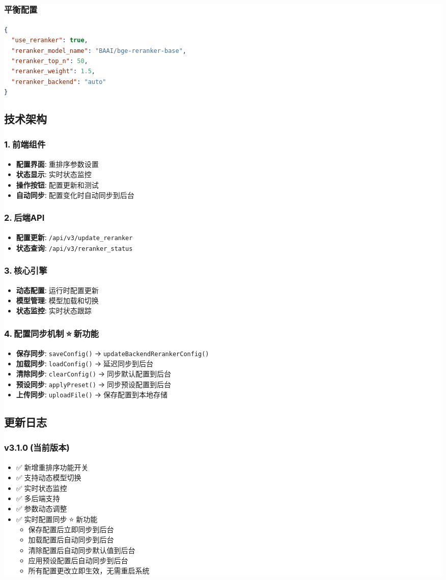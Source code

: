 ### 平衡配置
```json
{
  "use_reranker": true,
  "reranker_model_name": "BAAI/bge-reranker-base",
  "reranker_top_n": 50,
  "reranker_weight": 1.5,
  "reranker_backend": "auto"
}
```

## 技术架构

### 1. 前端组件
- **配置界面**: 重排序参数设置
- **状态显示**: 实时状态监控
- **操作按钮**: 配置更新和测试
- **自动同步**: 配置变化时自动同步到后台

### 2. 后端API
- **配置更新**: `/api/v3/update_reranker`
- **状态查询**: `/api/v3/reranker_status`

### 3. 核心引擎
- **动态配置**: 运行时配置更新
- **模型管理**: 模型加载和切换
- **状态监控**: 实时状态跟踪

### 4. 配置同步机制 ⭐ 新功能
- **保存同步**: `saveConfig()` → `updateBackendRerankerConfig()`
- **加载同步**: `loadConfig()` → 延迟同步到后台
- **清除同步**: `clearConfig()` → 同步默认配置到后台
- **预设同步**: `applyPreset()` → 同步预设配置到后台
- **上传同步**: `uploadFile()` → 保存配置到本地存储

## 更新日志

### v3.1.0 (当前版本)
- ✅ 新增重排序功能开关
- ✅ 支持动态模型切换
- ✅ 实时状态监控
- ✅ 多后端支持
- ✅ 参数动态调整
- ✅ 实时配置同步 ⭐ 新功能
  - 保存配置后立即同步到后台
  - 加载配置后自动同步到后台
  - 清除配置后自动同步默认值到后台
  - 应用预设配置后自动同步到后台
  - 所有配置更改立即生效，无需重启系统

